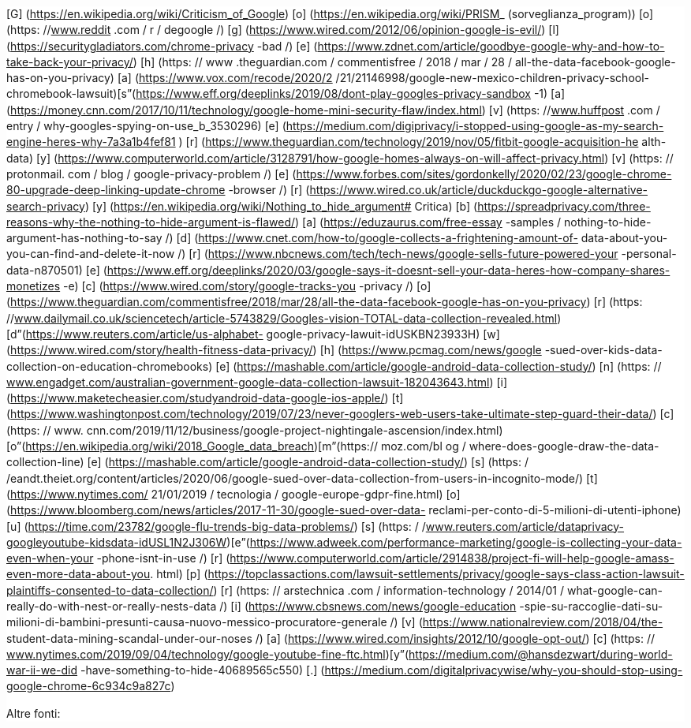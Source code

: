 [G] (https://en.wikipedia.org/wiki/Criticism_of_Google) [o] (https://en.wikipedia.org/wiki/PRISM_ (sorveglianza_program)) [o] (https: //www.reddit .com / r / degoogle /) [g] (https://www.wired.com/2012/06/opinion-google-is-evil/) [l] (https://securitygladiators.com/chrome-privacy -bad /) [e] (https://www.zdnet.com/article/goodbye-google-why-and-how-to-take-back-your-privacy/) [h] (https: // www .theguardian.com / commentisfree / 2018 / mar / 28 / all-the-data-facebook-google-has-on-you-privacy) [a] (https://www.vox.com/recode/2020/2 /21/21146998/google-new-mexico-children-privacy-school-chromebook-lawsuit)[s”(https://www.eff.org/deeplinks/2019/08/dont-play-googles-privacy-sandbox -1) [a] (https://money.cnn.com/2017/10/11/technology/google-home-mini-security-flaw/index.html) [v] (https: //www.huffpost .com / entry / why-googles-spying-on-use_b_3530296) [e] (https://medium.com/digiprivacy/i-stopped-using-google-as-my-search-engine-heres-why-7a3a1b4fef81 ) [r] (https://www.theguardian.com/technology/2019/nov/05/fitbit-google-acquisition-he alth-data) [y] (https://www.computerworld.com/article/3128791/how-google-homes-always-on-will-affect-privacy.html) [v] (https: // protonmail. com / blog / google-privacy-problem /) [e] (https://www.forbes.com/sites/gordonkelly/2020/02/23/google-chrome-80-upgrade-deep-linking-update-chrome -browser /) [r] (https://www.wired.co.uk/article/duckduckgo-google-alternative-search-privacy) [y] (https://en.wikipedia.org/wiki/Nothing_to_hide_argument# Critica) [b] (https://spreadprivacy.com/three-reasons-why-the-nothing-to-hide-argument-is-flawed/) [a] (https://eduzaurus.com/free-essay -samples / nothing-to-hide-argument-has-nothing-to-say /) [d] (https://www.cnet.com/how-to/google-collects-a-frightening-amount-of- data-about-you-you-can-find-and-delete-it-now /) [r] (https://www.nbcnews.com/tech/tech-news/google-sells-future-powered-your -personal-data-n870501) [e] (https://www.eff.org/deeplinks/2020/03/google-says-it-doesnt-sell-your-data-heres-how-company-shares-monetizes -e) [c] (https://www.wired.com/story/google-tracks-you -privacy /) [o] (https://www.theguardian.com/commentisfree/2018/mar/28/all-the-data-facebook-google-has-on-you-privacy) [r] (https: //www.dailymail.co.uk/sciencetech/article-5743829/Googles-vision-TOTAL-data-collection-revealed.html)[d”(https://www.reuters.com/article/us-alphabet- google-privacy-lawuit-idUSKBN23933H) [w] (https://www.wired.com/story/health-fitness-data-privacy/) [h] (https://www.pcmag.com/news/google -sued-over-kids-data-collection-on-education-chromebooks) [e] (https://mashable.com/article/google-android-data-collection-study/) [n] (https: // www.engadget.com/australian-government-google-data-collection-lawsuit-182043643.html) [i] (https://www.maketecheasier.com/studyandroid-data-google-ios-apple/) [t] (https://www.washingtonpost.com/technology/2019/07/23/never-googlers-web-users-take-ultimate-step-guard-their-data/) [c] (https: // www. cnn.com/2019/11/12/business/google-project-nightingale-ascension/index.html)[o”(https://en.wikipedia.org/wiki/2018_Google_data_breach)[m”(https:// moz.com/bl og / where-does-google-draw-the-data-collection-line) [e] (https://mashable.com/article/google-android-data-collection-study/) [s] (https: / /eandt.theiet.org/content/articles/2020/06/google-sued-over-data-collection-from-users-in-incognito-mode/) [t] (https://www.nytimes.com/ 21/01/2019 / tecnologia / google-europe-gdpr-fine.html) [o] (https://www.bloomberg.com/news/articles/2017-11-30/google-sued-over-data- reclami-per-conto-di-5-milioni-di-utenti-iphone) [u] (https://time.com/23782/google-flu-trends-big-data-problems/) [s] (https: / /www.reuters.com/article/dataprivacy-googleyoutube-kidsdata-idUSL1N2J306W)[e”(https://www.adweek.com/performance-marketing/google-is-collecting-your-data-even-when-your -phone-isnt-in-use /) [r] (https://www.computerworld.com/article/2914838/project-fi-will-help-google-amass-even-more-data-about-you. html) [p] (https://topclassactions.com/lawsuit-settlements/privacy/google-says-class-action-lawsuit-plaintiffs-consented-to-data-collection/) [r] (https: // arstechnica .com / information-technology / 2014/01 / what-google-can-really-do-with-nest-or-really-nests-data /) [i] (https://www.cbsnews.com/news/google-education -spie-su-raccoglie-dati-su-milioni-di-bambini-presunti-causa-nuovo-messico-procuratore-generale /) [v] (https://www.nationalreview.com/2018/04/the- student-data-mining-scandal-under-our-noses /) [a] (https://www.wired.com/insights/2012/10/google-opt-out/) [c] (https: // www.nytimes.com/2019/09/04/technology/google-youtube-fine-ftc.html)[y”(https://medium.com/@hansdezwart/during-world-war-ii-we-did -have-something-to-hide-40689565c550) [.] (https://medium.com/digitalprivacywise/why-you-should-stop-using-google-chrome-6c934c9a827c)

Altre fonti:
